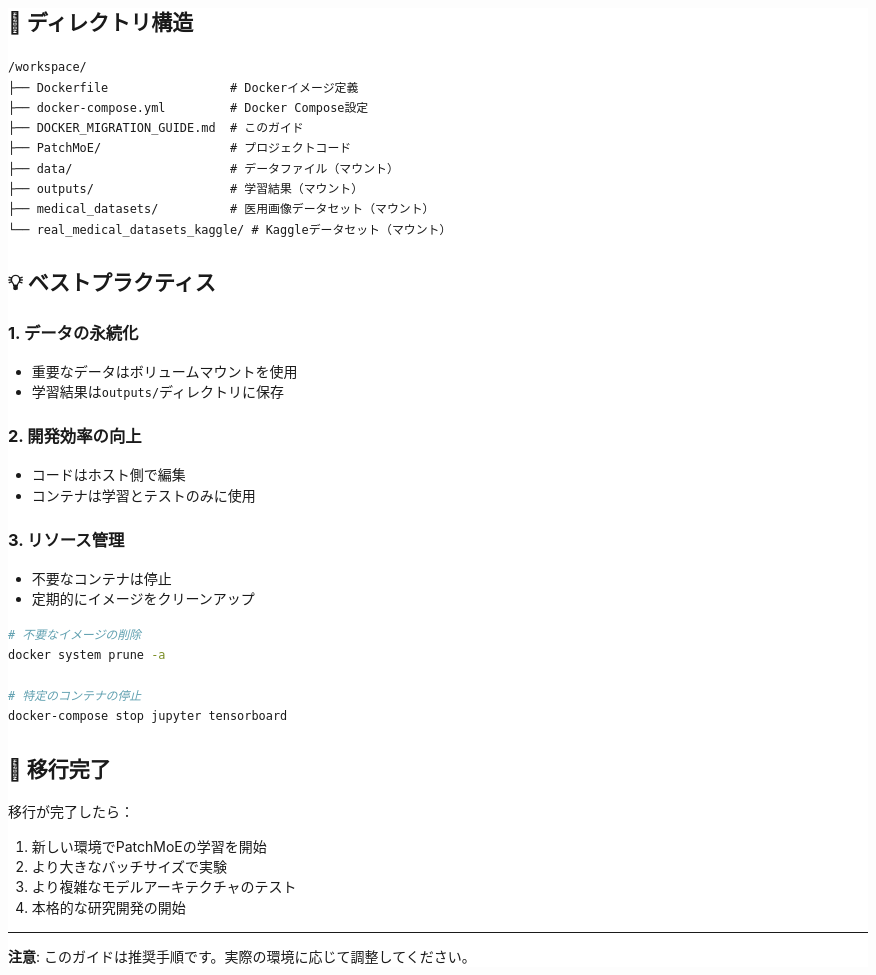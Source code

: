 ## 📁 ディレクトリ構造

```
/workspace/
├── Dockerfile                 # Dockerイメージ定義
├── docker-compose.yml         # Docker Compose設定
├── DOCKER_MIGRATION_GUIDE.md  # このガイド
├── PatchMoE/                  # プロジェクトコード
├── data/                      # データファイル（マウント）
├── outputs/                   # 学習結果（マウント）
├── medical_datasets/          # 医用画像データセット（マウント）
└── real_medical_datasets_kaggle/ # Kaggleデータセット（マウント）
```

## 💡 ベストプラクティス

### 1. データの永続化
- 重要なデータはボリュームマウントを使用
- 学習結果は`outputs/`ディレクトリに保存

### 2. 開発効率の向上
- コードはホスト側で編集
- コンテナは学習とテストのみに使用

### 3. リソース管理
- 不要なコンテナは停止
- 定期的にイメージをクリーンアップ

```bash
# 不要なイメージの削除
docker system prune -a

# 特定のコンテナの停止
docker-compose stop jupyter tensorboard
```

## 🎉 移行完了

移行が完了したら：
1. 新しい環境でPatchMoEの学習を開始
2. より大きなバッチサイズで実験
3. より複雑なモデルアーキテクチャのテスト
4. 本格的な研究開発の開始

---

**注意**: このガイドは推奨手順です。実際の環境に応じて調整してください。
